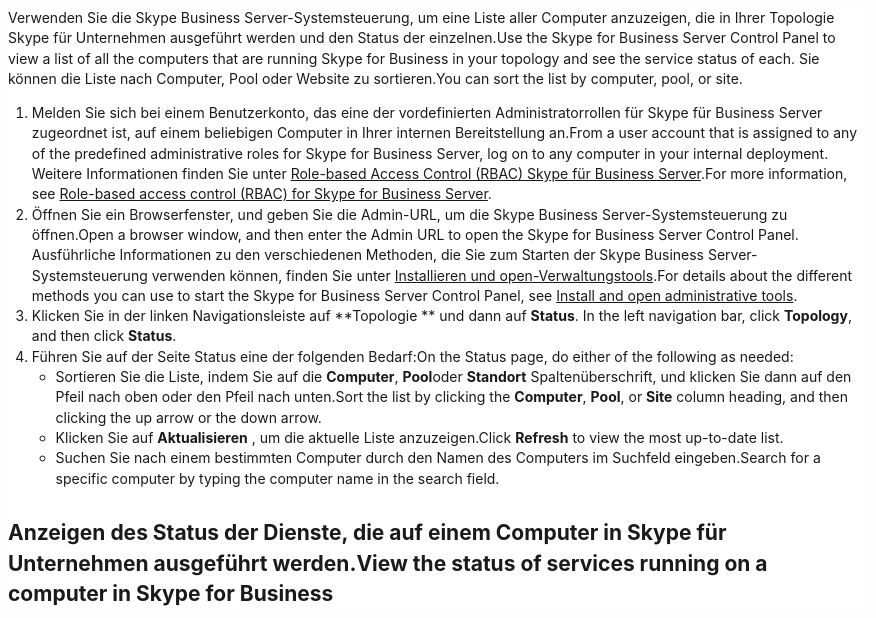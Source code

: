 <span data-ttu-id="c9992-110">Verwenden Sie die Skype Business Server-Systemsteuerung, um eine Liste aller Computer anzuzeigen, die in Ihrer Topologie Skype für Unternehmen ausgeführt werden und den Status der einzelnen.</span><span class="sxs-lookup"><span data-stu-id="c9992-110">Use the Skype for Business Server Control Panel to view a list of all the computers that are running Skype for Business in your topology and see the service status of each.</span></span> <span data-ttu-id="c9992-111">Sie können die Liste nach Computer, Pool oder Website zu sortieren.</span><span class="sxs-lookup"><span data-stu-id="c9992-111">You can sort the list by computer, pool, or site.</span></span> 

1. <span data-ttu-id="c9992-112">Melden Sie sich bei einem Benutzerkonto, das eine der vordefinierten Administratorrollen für Skype für Business Server zugeordnet ist, auf einem beliebigen Computer in Ihrer internen Bereitstellung an.</span><span class="sxs-lookup"><span data-stu-id="c9992-112">From a user account that is assigned to any of the predefined administrative roles for Skype for Business Server, log on to any computer in your internal deployment.</span></span> <span data-ttu-id="c9992-113">Weitere Informationen finden Sie unter [Role-based Access Control (RBAC) Skype für Business Server](../../plan-your-deployment/security/role-based-access-control-rbac.md).</span><span class="sxs-lookup"><span data-stu-id="c9992-113">For more information, see [Role-based access control (RBAC) for Skype for Business Server](../../plan-your-deployment/security/role-based-access-control-rbac.md).</span></span>
2. <span data-ttu-id="c9992-114">Öffnen Sie ein Browserfenster, und geben Sie die Admin-URL, um die Skype Business Server-Systemsteuerung zu öffnen.</span><span class="sxs-lookup"><span data-stu-id="c9992-114">Open a browser window, and then enter the Admin URL to open the Skype for Business Server Control Panel.</span></span> <span data-ttu-id="c9992-115">Ausführliche Informationen zu den verschiedenen Methoden, die Sie zum Starten der Skype Business Server-Systemsteuerung verwenden können, finden Sie unter [Installieren und open-Verwaltungstools](../../management-tools/install-and-open-administrative-tools.md).</span><span class="sxs-lookup"><span data-stu-id="c9992-115">For details about the different methods you can use to start the Skype for Business Server Control Panel, see [Install and open administrative tools](../../management-tools/install-and-open-administrative-tools.md).</span></span>
3. <span data-ttu-id="c9992-116">Klicken Sie in der linken Navigationsleiste auf \*\*Topologie \*\* und dann auf **Status**. </span><span class="sxs-lookup"><span data-stu-id="c9992-116">In the left navigation bar, click **Topology**, and then click **Status**.</span></span>
4. <span data-ttu-id="c9992-117">Führen Sie auf der Seite Status eine der folgenden Bedarf:</span><span class="sxs-lookup"><span data-stu-id="c9992-117">On the Status page, do either of the following as needed:</span></span>
    - <span data-ttu-id="c9992-118">Sortieren Sie die Liste, indem Sie auf die **Computer**, **Pool**oder **Standort** Spaltenüberschrift, und klicken Sie dann auf den Pfeil nach oben oder den Pfeil nach unten.</span><span class="sxs-lookup"><span data-stu-id="c9992-118">Sort the list by clicking the **Computer**, **Pool**, or **Site** column heading, and then clicking the up arrow or the down arrow.</span></span>
    - <span data-ttu-id="c9992-119">Klicken Sie auf **Aktualisieren** , um die aktuelle Liste anzuzeigen.</span><span class="sxs-lookup"><span data-stu-id="c9992-119">Click **Refresh** to view the most up-to-date list.</span></span>
    - <span data-ttu-id="c9992-120">Suchen Sie nach einem bestimmten Computer durch den Namen des Computers im Suchfeld eingeben.</span><span class="sxs-lookup"><span data-stu-id="c9992-120">Search for a specific computer by typing the computer name in the search field.</span></span>
   
## <a name="view-the-status-of-services-running-on-a-computer-in-skype-for-business"></a><span data-ttu-id="c9992-121">Anzeigen des Status der Dienste, die auf einem Computer in Skype für Unternehmen ausgeführt werden.</span><span class="sxs-lookup"><span data-stu-id="c9992-121">View the status of services running on a computer in Skype for Business</span></span>
